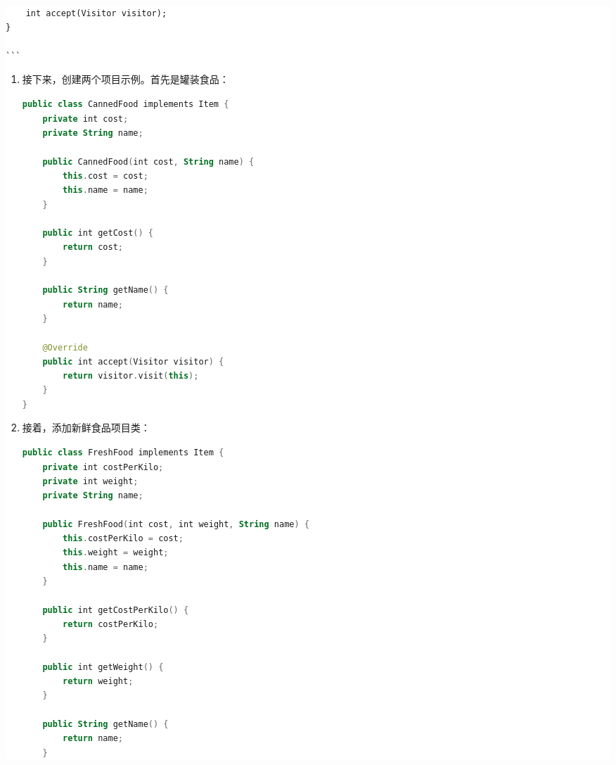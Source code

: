         int accept(Visitor visitor); 
    } 

    ```

1.  接下来，创建两个项目示例。首先是罐装食品：

    ```kt
    public class CannedFood implements Item { 
        private int cost; 
        private String name; 

        public CannedFood(int cost, String name) { 
            this.cost = cost; 
            this.name = name; 
        } 

        public int getCost() { 
            return cost; 
        } 

        public String getName() { 
            return name; 
        } 

        @Override 
        public int accept(Visitor visitor) { 
            return visitor.visit(this); 
        } 
    } 

    ```

1.  接着，添加新鲜食品项目类：

    ```kt
    public class FreshFood implements Item { 
        private int costPerKilo; 
        private int weight; 
        private String name; 

        public FreshFood(int cost, int weight, String name) { 
            this.costPerKilo = cost; 
            this.weight = weight; 
            this.name = name; 
        } 

        public int getCostPerKilo() { 
            return costPerKilo; 
        } 

        public int getWeight() { 
            return weight; 
        } 

        public String getName() { 
            return name; 
        } 
